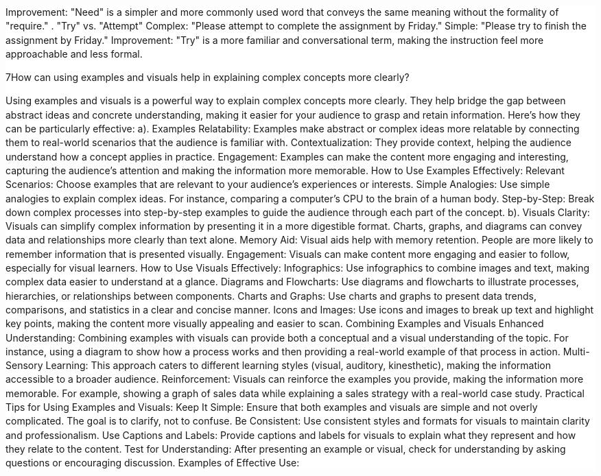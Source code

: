 Improvement: "Need" is a simpler and more commonly used word that conveys the same meaning without the formality of "require."
. "Try" vs. "Attempt"
Complex: "Please attempt to complete the assignment by Friday."
Simple: "Please try to finish the assignment by Friday."
Improvement: "Try" is a more familiar and conversational term, making the instruction feel more approachable and less formal.


7How can using examples and visuals help in explaining complex concepts more clearly?


Using examples and visuals is a powerful way to explain complex concepts more clearly. They help bridge the gap between abstract ideas and concrete understanding, making it easier for your audience to grasp and retain information. Here’s how they can be particularly effective:
a). Examples
Relatability: Examples make abstract or complex ideas more relatable by connecting them to real-world scenarios that the audience is familiar with.
Contextualization: They provide context, helping the audience understand how a concept applies in practice.
Engagement: Examples can make the content more engaging and interesting, capturing the audience’s attention and making the information more memorable.
How to Use Examples Effectively:
Relevant Scenarios: Choose examples that are relevant to your audience’s experiences or interests.
Simple Analogies: Use simple analogies to explain complex ideas. For instance, comparing a computer’s CPU to the brain of a human body.
Step-by-Step: Break down complex processes into step-by-step examples to guide the audience through each part of the concept.
b). Visuals
Clarity: Visuals can simplify complex information by presenting it in a more digestible format. Charts, graphs, and diagrams can convey data and relationships more clearly than text alone.
Memory Aid: Visual aids help with memory retention. People are more likely to remember information that is presented visually.
Engagement: Visuals can make content more engaging and easier to follow, especially for visual learners.
How to Use Visuals Effectively:
Infographics: Use infographics to combine images and text, making complex data easier to understand at a glance.
Diagrams and Flowcharts: Use diagrams and flowcharts to illustrate processes, hierarchies, or relationships between components.
Charts and Graphs: Use charts and graphs to present data trends, comparisons, and statistics in a clear and concise manner.
Icons and Images: Use icons and images to break up text and highlight key points, making the content more visually appealing and easier to scan.
Combining Examples and Visuals
Enhanced Understanding: Combining examples with visuals can provide both a conceptual and a visual understanding of the topic. For instance, using a diagram to show how a process works and then providing a real-world example of that process in action.
Multi-Sensory Learning: This approach caters to different learning styles (visual, auditory, kinesthetic), making the information accessible to a broader audience.
Reinforcement: Visuals can reinforce the examples you provide, making the information more memorable. For example, showing a graph of sales data while explaining a sales strategy with a real-world case study.
Practical Tips for Using Examples and Visuals:
Keep It Simple: Ensure that both examples and visuals are simple and not overly complicated. The goal is to clarify, not to confuse.
Be Consistent: Use consistent styles and formats for visuals to maintain clarity and professionalism.
Use Captions and Labels: Provide captions and labels for visuals to explain what they represent and how they relate to the content.
Test for Understanding: After presenting an example or visual, check for understanding by asking questions or encouraging discussion.
Examples of Effective Use: